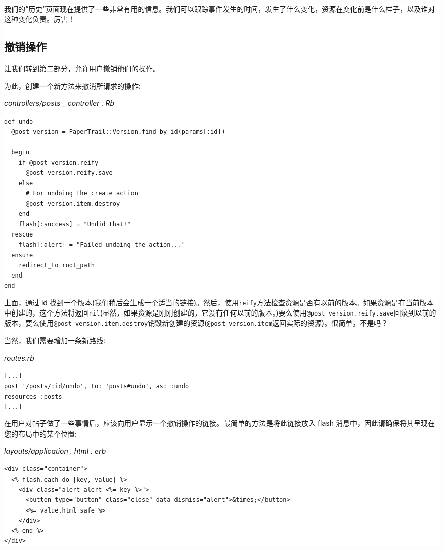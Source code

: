 我们的“历史”页面现在提供了一些非常有用的信息。我们可以跟踪事件发生的时间，发生了什么变化，资源在变化前是什么样子，以及谁对这种变化负责。厉害！

## 撤销操作

让我们转到第二部分，允许用户撤销他们的操作。

为此，创建一个新方法来撤消所请求的操作:

*controllers/posts _ controller . Rb*

```
def undo
  @post_version = PaperTrail::Version.find_by_id(params[:id])

  begin
    if @post_version.reify
      @post_version.reify.save
    else
      # For undoing the create action
      @post_version.item.destroy
    end
    flash[:success] = "Undid that!"
  rescue
    flash[:alert] = "Failed undoing the action..."
  ensure
    redirect_to root_path
  end
end
```

上面，通过 id 找到一个版本(我们稍后会生成一个适当的链接)。然后，使用`reify`方法检查资源是否有以前的版本。如果资源是在当前版本中创建的，这个方法将返回`nil`(显然，如果资源是刚刚创建的，它没有任何以前的版本。)要么使用`@post_version.reify.save`回滚到以前的版本，要么使用`@post_version.item.destroy`销毁新创建的资源(`@post_version.item`返回实际的资源)。很简单，不是吗？

当然，我们需要增加一条新路线:

*routes.rb*

```
[...]
post '/posts/:id/undo', to: 'posts#undo', as: :undo
resources :posts
[...]
```

在用户对帖子做了一些事情后，应该向用户显示一个撤销操作的链接。最简单的方法是将此链接放入 flash 消息中，因此请确保将其呈现在您的布局中的某个位置:

*layouts/application . html . erb*

```
<div class="container">
  <% flash.each do |key, value| %>
    <div class="alert alert-<%= key %>">
      <button type="button" class="close" data-dismiss="alert">&times;</button>
      <%= value.html_safe %>
    </div>
  <% end %>
</div>
```

